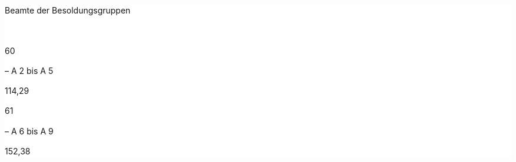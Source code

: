 Beamte der Besoldungsgruppen

</td>

<td style align="right" valign="top" charoff="50">

 

</td>

</tr>

<tr style="border-bottom: 0.5pt solid ; ">

<td style="border-right: 0.5pt solid ; border-bottom: 0.5pt solid ; " align="center" valign="top" charoff="50">

60

</td>

<td style="border-right: 0.5pt solid ; border-bottom: 0.5pt solid ; " align="justify" valign="top" charoff="50">

– A 2 bis A 5

</td>

<td style="border-bottom: 0.5pt solid ; " align="right" valign="top" charoff="50">

114,29

</td>

</tr>

<tr style="border-bottom: 0.5pt solid ; ">

<td style="border-right: 0.5pt solid ; border-bottom: 0.5pt solid ; " align="center" valign="top" charoff="50">

61

</td>

<td style="border-right: 0.5pt solid ; border-bottom: 0.5pt solid ; " align="justify" valign="top" charoff="50">

– A 6 bis A 9

</td>

<td style="border-bottom: 0.5pt solid ; " align="right" valign="top" charoff="50">

152,38

</td>

</tr>

<tr style="border-bottom: 0.5pt solid ; ">

<td style="border-right: 0.5pt solid ; border-bottom: 0.5pt solid ; " align="center" valign="top" charoff="50">
